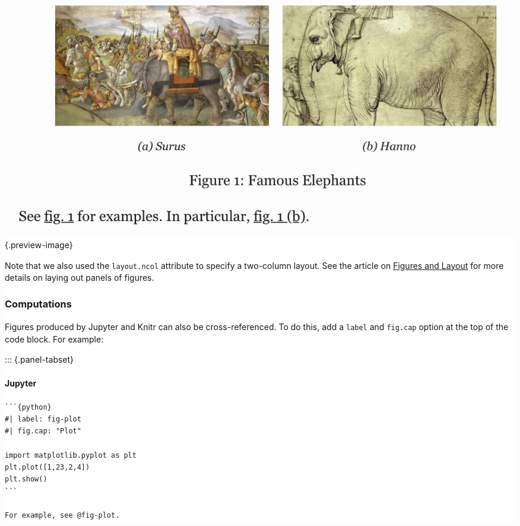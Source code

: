 ![](images/crossref-subfigures.png){.preview-image}

Note that we also used the `layout.ncol` attribute to specify a two-column layout. See the article on [Figures and Layout](figures-and-layout.html) for more details on laying out panels of figures.

### Computations

Figures produced by Jupyter and Knitr can also be cross-referenced. To do this, add a `label` and `fig.cap` option at the top of the code block. For example:

::: {.panel-tabset}
#### Jupyter

```` {.python}
```{python}
#| label: fig-plot
#| fig.cap: "Plot"

import matplotlib.pyplot as plt
plt.plot([1,23,2,4])
plt.show()
```

For example, see @fig-plot.
````

